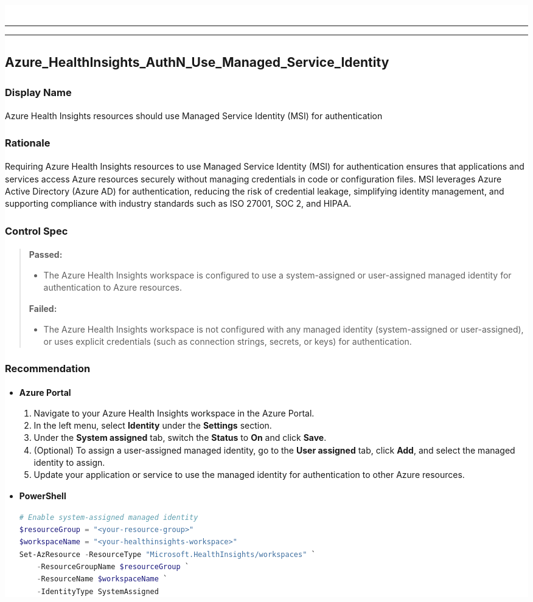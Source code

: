 <br/>

___

___

## Azure_HealthInsights_AuthN_Use_Managed_Service_Identity

### Display Name
Azure Health Insights resources should use Managed Service Identity (MSI) for authentication

### Rationale
Requiring Azure Health Insights resources to use Managed Service Identity (MSI) for authentication ensures that applications and services access Azure resources securely without managing credentials in code or configuration files. MSI leverages Azure Active Directory (Azure AD) for authentication, reducing the risk of credential leakage, simplifying identity management, and supporting compliance with industry standards such as ISO 27001, SOC 2, and HIPAA.

### Control Spec

> **Passed:**
> - The Azure Health Insights workspace is configured to use a system-assigned or user-assigned managed identity for authentication to Azure resources.
>
> **Failed:**
> - The Azure Health Insights workspace is not configured with any managed identity (system-assigned or user-assigned), or uses explicit credentials (such as connection strings, secrets, or keys) for authentication.

### Recommendation

- **Azure Portal**
    1. Navigate to your Azure Health Insights workspace in the Azure Portal.
    2. In the left menu, select **Identity** under the **Settings** section.
    3. Under the **System assigned** tab, switch the **Status** to **On** and click **Save**.
    4. (Optional) To assign a user-assigned managed identity, go to the **User assigned** tab, click **Add**, and select the managed identity to assign.
    5. Update your application or service to use the managed identity for authentication to other Azure resources.

- **PowerShell**
    ```powershell
    # Enable system-assigned managed identity
    $resourceGroup = "<your-resource-group>"
    $workspaceName = "<your-healthinsights-workspace>"
    Set-AzResource -ResourceType "Microsoft.HealthInsights/workspaces" `
        -ResourceGroupName $resourceGroup `
        -ResourceName $workspaceName `
        -IdentityType SystemAssigned
    ```
